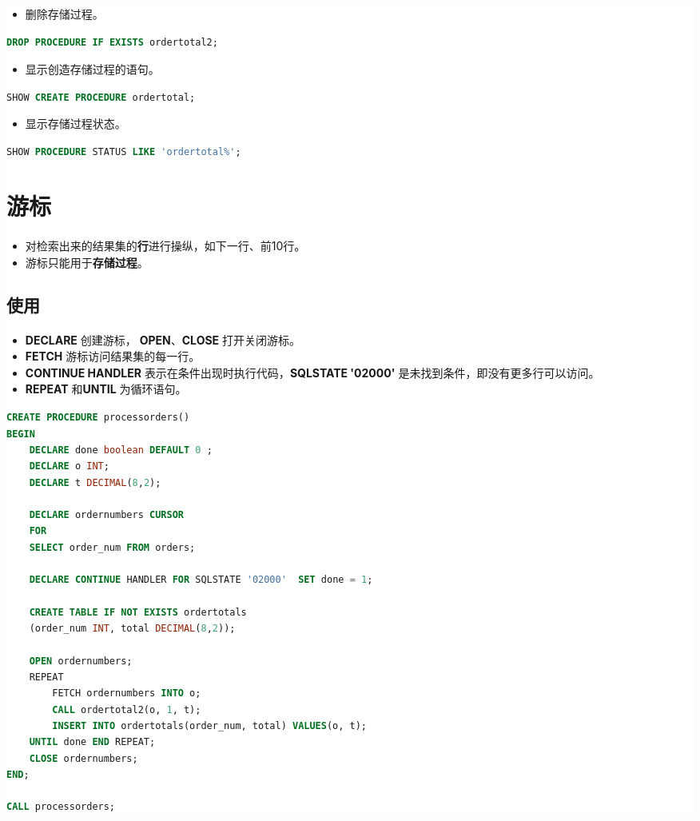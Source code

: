 - 删除存储过程。
```sql
DROP PROCEDURE IF EXISTS ordertotal2;
```

- 显示创造存储过程的语句。
```sql
SHOW CREATE PROCEDURE ordertotal;
```

- 显示存储过程状态。
```sql
SHOW PROCEDURE STATUS LIKE 'ordertotal%';
```

# 游标 #
- 对检索出来的结果集的**行**进行操纵，如下一行、前10行。
- 游标只能用于**存储过程**。

## 使用 ##
- **DECLARE** 创建游标， **OPEN**、**CLOSE** 打开关闭游标。
- **FETCH** 游标访问结果集的每一行。
- **CONTINUE HANDLER** 表示在条件出现时执行代码，**SQLSTATE '02000'** 是未找到条件，即没有更多行可以访问。
- **REPEAT** 和**UNTIL** 为循环语句。
```sql
CREATE PROCEDURE processorders()
BEGIN
	DECLARE done boolean DEFAULT 0 ;
	DECLARE o INT;
	DECLARE t DECIMAL(8,2);

	DECLARE ordernumbers CURSOR
	FOR
	SELECT order_num FROM orders;

	DECLARE CONTINUE HANDLER FOR SQLSTATE '02000'  SET done = 1;
	
	CREATE TABLE IF NOT EXISTS ordertotals
	(order_num INT, total DECIMAL(8,2));

	OPEN ordernumbers;
	REPEAT
		FETCH ordernumbers INTO o;
		CALL ordertotal2(o, 1, t);
		INSERT INTO ordertotals(order_num, total) VALUES(o, t);
	UNTIL done END REPEAT;
	CLOSE ordernumbers;
END;

CALL processorders;
```
